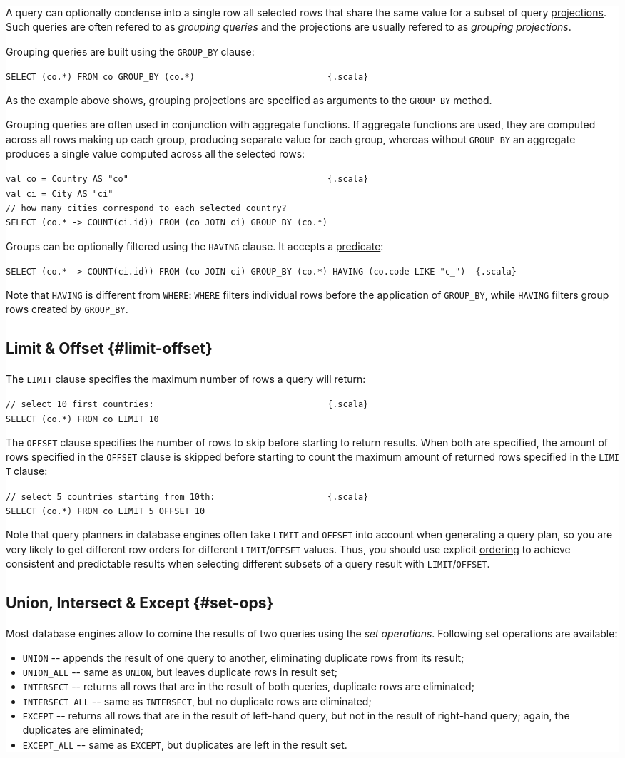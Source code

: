 A query can optionally condense into a single row all selected rows that share the same value for
a subset of query [projections](#projection). Such queries are often refered to as _grouping queries_
and the projections are usually refered to as _grouping projections_.

Grouping queries are built using the `GROUP_BY` clause:

    SELECT (co.*) FROM co GROUP_BY (co.*)                          {.scala}

As the example above shows, grouping projections are specified as arguments to the `GROUP_BY`
method.

Grouping queries are often used in conjunction with aggregate functions. If aggregate functions
are used, they are computed across all rows making up each group, producing separate value for
each group, whereas without `GROUP_BY` an aggregate produces a single value computed across all
the selected rows:

    val co = Country AS "co"                                       {.scala}
    val ci = City AS "ci"
    // how many cities correspond to each selected country?
    SELECT (co.* -> COUNT(ci.id)) FROM (co JOIN ci) GROUP_BY (co.*)

Groups can be optionally filtered using the `HAVING` clause. It accepts a [predicate](#predicate):

    SELECT (co.* -> COUNT(ci.id)) FROM (co JOIN ci) GROUP_BY (co.*) HAVING (co.code LIKE "c_")  {.scala}

Note that `HAVING` is different from `WHERE`: `WHERE` filters individual rows before the
application of `GROUP_BY`, while `HAVING` filters group rows created by `GROUP_BY`.

## Limit & Offset   {#limit-offset}

The `LIMIT` clause specifies the maximum number of rows a query will return:

    // select 10 first countries:                                  {.scala}
    SELECT (co.*) FROM co LIMIT 10

The `OFFSET` clause specifies the number of rows to skip before starting to return results.
When both are specified, the amount of rows specified in the `OFFSET` clause is skipped before
starting to count the maximum amount of returned rows specified in the `LIMIT` clause:

    // select 5 countries starting from 10th:                      {.scala}
    SELECT (co.*) FROM co LIMIT 5 OFFSET 10

Note that query planners in database engines often take `LIMIT` and `OFFSET` into account when
generating a query plan, so you are very likely to get different row orders for different
`LIMIT`/`OFFSET` values. Thus, you should use explicit [ordering](#order-by) to achieve
consistent and predictable results when selecting different subsets of a query result with
`LIMIT`/`OFFSET`.

## Union, Intersect & Except   {#set-ops}

Most database engines allow to comine the results of two queries using the _set operations_.
Following set operations are available:

  * `UNION` -- appends the result of one query to another, eliminating duplicate rows from
  its result;
  * `UNION_ALL` -- same as `UNION`, but leaves duplicate rows in result set;
  * `INTERSECT` -- returns all rows that are in the result of both queries, duplicate rows are
  eliminated;
  * `INTERSECT_ALL` -- same as `INTERSECT`, but no duplicate rows are eliminated;
  * `EXCEPT` -- returns all rows that are in the result of left-hand query, but not in the result
  of right-hand query; again, the duplicates are eliminated;
  * `EXCEPT_ALL` -- same as `EXCEPT`, but duplicates are left in the result set.

